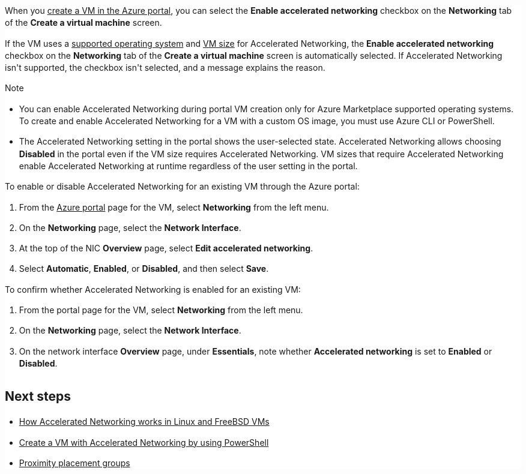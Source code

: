 When you [create a VM in the Azure portal](/azure/virtual-machines/linux/quick-create-portal), you can select the **Enable accelerated networking** checkbox on the **Networking** tab of the **Create a virtual machine** screen.

If the VM uses a [supported operating system](./accelerated-networking-overview.md#supported-operating-systems) and [VM size](./accelerated-networking-overview.md#supported-vm-instances) for Accelerated Networking, the **Enable accelerated networking** checkbox on the **Networking** tab of the **Create a virtual machine** screen is automatically selected. If Accelerated Networking isn't supported, the checkbox isn't selected, and a message explains the reason.

>[!NOTE]
>- You can enable Accelerated Networking during portal VM creation only for Azure Marketplace supported operating systems. To create and enable Accelerated Networking for a VM with a custom OS image, you must use Azure CLI or PowerShell.
>
>- The Accelerated Networking setting in the portal shows the user-selected state. Accelerated Networking allows choosing **Disabled** in the portal even if the VM size requires Accelerated Networking. VM sizes that require Accelerated Networking enable Accelerated Networking at runtime regardless of the user setting in the portal.

To enable or disable Accelerated Networking for an existing VM through the Azure portal:

1. From the [Azure portal](https://portal.azure.com) page for the VM, select **Networking** from the left menu.

1. On the **Networking** page, select the **Network Interface**.

1. At the top of the NIC **Overview** page, select **Edit accelerated networking**.

1. Select **Automatic**, **Enabled**, or **Disabled**, and then select **Save**.

To confirm whether Accelerated Networking is enabled for an existing VM:

1. From the portal page for the VM, select **Networking** from the left menu.

1. On the **Networking** page, select the **Network Interface**.

1. On the network interface **Overview** page, under **Essentials**, note whether **Accelerated networking** is set to **Enabled** or **Disabled**.

## Next steps

- [How Accelerated Networking works in Linux and FreeBSD VMs](./accelerated-networking-how-it-works.md)

- [Create a VM with Accelerated Networking by using PowerShell](../virtual-network/create-vm-accelerated-networking-powershell.md)

- [Proximity placement groups](/azure/virtual-machines/co-location)
